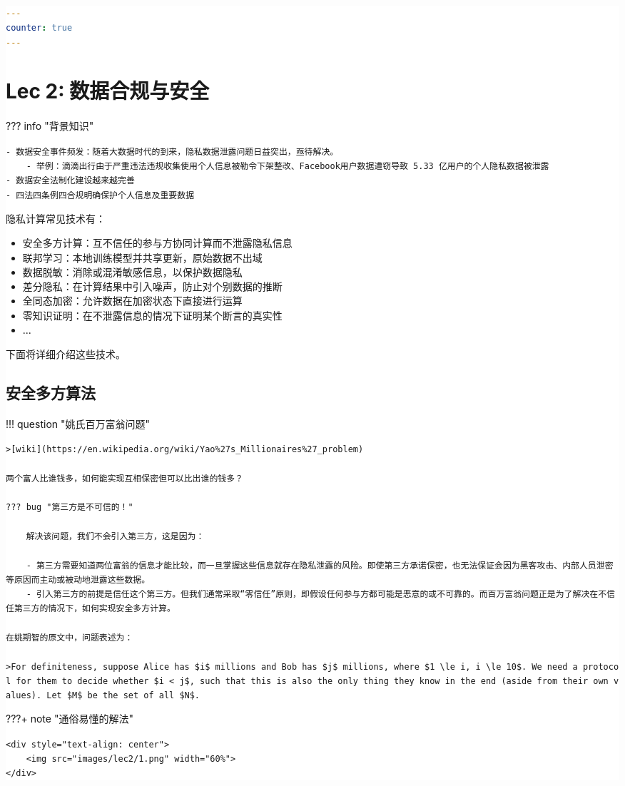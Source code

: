 ```yaml
---
counter: true
---
```


# Lec 2: 数据合规与安全

??? info "背景知识"

    - 数据安全事件频发：随着大数据时代的到来，隐私数据泄露问题日益突出，亟待解决。
        - 举例：滴滴出行由于严重违法违规收集使用个人信息被勒令下架整改、Facebook用户数据遭窃导致 5.33 亿用户的个人隐私数据被泄露
    - 数据安全法制化建设越来越完善
    - 四法四条例四合规明确保护个人信息及重要数据

隐私计算常见技术有：

- 安全多方计算：互不信任的参与方协同计算而不泄露隐私信息
- 联邦学习：本地训练模型并共享更新，原始数据不出域
- 数据脱敏：消除或混淆敏感信息，以保护数据隐私
- 差分隐私：在计算结果中引入噪声，防止对个别数据的推断
- 全同态加密：允许数据在加密状态下直接进行运算
- 零知识证明：在不泄露信息的情况下证明某个断言的真实性
- ...

下面将详细介绍这些技术。


## 安全多方算法

!!! question "姚氏百万富翁问题"

    >[wiki](https://en.wikipedia.org/wiki/Yao%27s_Millionaires%27_problem)

    两个富人比谁钱多，如何能实现互相保密但可以比出谁的钱多？

    ??? bug "第三方是不可信的！"

        解决该问题，我们不会引入第三方，这是因为：

        - 第三方需要知道两位富翁的信息才能比较，而一旦掌握这些信息就存在隐私泄露的风险。即使第三方承诺保密，也无法保证会因为黑客攻击、内部人员泄密等原因而主动或被动地泄露这些数据。
        - 引入第三方的前提是信任这个第三方。但我们通常采取“零信任”原则，即假设任何参与方都可能是恶意的或不可靠的。而百万富翁问题正是为了解决在不信任第三方的情况下，如何实现安全多方计算。

    在姚期智的原文中，问题表述为：

    >For definiteness, suppose Alice has $i$ millions and Bob has $j$ millions, where $1 \le i, i \le 10$. We need a protocol for them to decide whether $i < j$, such that this is also the only thing they know in the end (aside from their own values). Let $M$ be the set of all $N$.

???+ note "通俗易懂的解法"

    <div style="text-align: center">
        <img src="images/lec2/1.png" width="60%">
    </div> 
